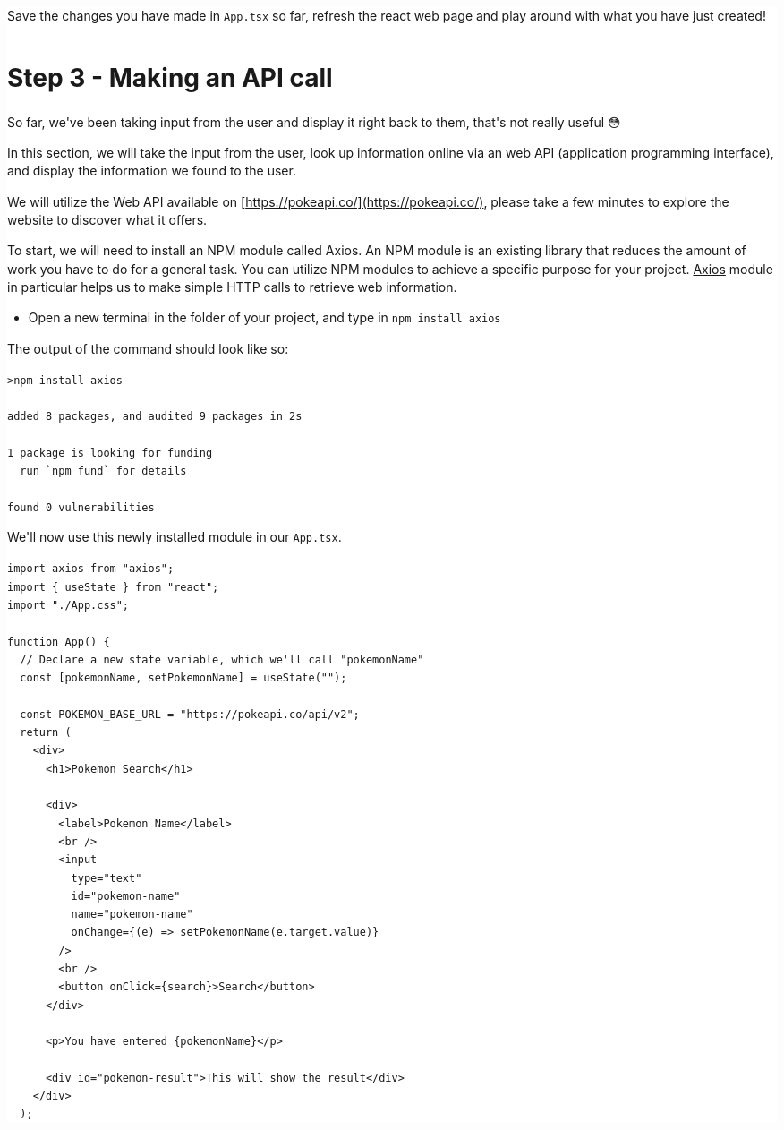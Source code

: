 Save the changes you have made in `App.tsx` so far, refresh the react web page and play around with what you have just created!

# Step 3 - Making an API call
So far, we've been taking input from the user and display it right back to them, that's not really useful 😳 

In this section, we will take the input from the user, look up information online via an web API (application programming interface), and display the information we found to the user. 

We will utilize the Web API available on [https://pokeapi.co/](https://pokeapi.co/), please take a few minutes to explore the website to discover what it offers. 

To start, we will need to install an NPM module called Axios. An NPM module is an existing library that reduces the amount of work you have to do for a general task. You can utilize NPM modules to achieve a specific purpose for your project. [Axios](https://github.com/axios/axios) module in particular helps us to make simple HTTP calls to retrieve web information. 

* Open a new terminal in the folder of your project, and type in `npm install axios`

The output of the command should look like so:
```
>npm install axios

added 8 packages, and audited 9 packages in 2s

1 package is looking for funding
  run `npm fund` for details

found 0 vulnerabilities
```

We'll now use this newly installed module in our `App.tsx`.
```tsx
import axios from "axios";
import { useState } from "react";
import "./App.css";

function App() {
  // Declare a new state variable, which we'll call "pokemonName"
  const [pokemonName, setPokemonName] = useState("");

  const POKEMON_BASE_URL = "https://pokeapi.co/api/v2";
  return (
    <div>
      <h1>Pokemon Search</h1>

      <div>
        <label>Pokemon Name</label>
        <br />
        <input
          type="text"
          id="pokemon-name"
          name="pokemon-name"
          onChange={(e) => setPokemonName(e.target.value)}
        />
        <br />
        <button onClick={search}>Search</button>
      </div>

      <p>You have entered {pokemonName}</p>

      <div id="pokemon-result">This will show the result</div>
    </div>
  );

```